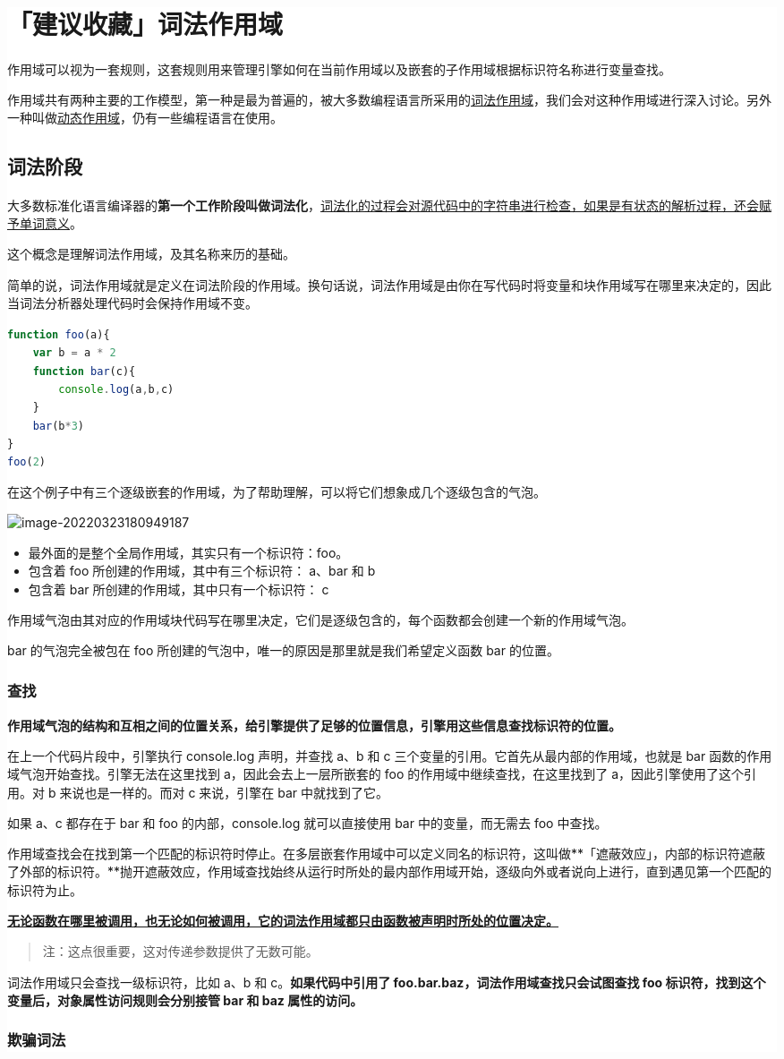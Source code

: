 # 「建议收藏」词法作用域

作用域可以视为一套规则，这套规则用来管理引擎如何在当前作用域以及嵌套的子作用域根据标识符名称进行变量查找。

作用域共有两种主要的工作模型，第一种是最为普遍的，被大多数编程语言所采用的<u>词法作用域</u>，我们会对这种作用域进行深入讨论。另外一种叫做<u>动态作用域</u>，仍有一些编程语言在使用。

## 词法阶段

大多数标准化语言编译器的**第一个工作阶段叫做词法化**，<u>词法化的过程会对源代码中的字符串进行检查，如果是有状态的解析过程，还会赋予单词意义</u>。

这个概念是理解词法作用域，及其名称来历的基础。

简单的说，词法作用域就是定义在词法阶段的作用域。换句话说，词法作用域是由你在写代码时将变量和块作用域写在哪里来决定的，因此当词法分析器处理代码时会保持作用域不变。

```js
function foo(a){
    var b = a * 2
    function bar(c){
        console.log(a,b,c)
    }
    bar(b*3)
}
foo(2)
```

在这个例子中有三个逐级嵌套的作用域，为了帮助理解，可以将它们想象成几个逐级包含的气泡。

![image-20220323180949187](https://s2.loli.net/2022/03/23/c8zZGNfEaj7SroH.png)

- 最外面的是整个全局作用域，其实只有一个标识符：foo。
- 包含着 foo 所创建的作用域，其中有三个标识符： a、bar 和 b
- 包含着 bar 所创建的作用域，其中只有一个标识符： c

作用域气泡由其对应的作用域块代码写在哪里决定，它们是逐级包含的，每个函数都会创建一个新的作用域气泡。

bar 的气泡完全被包在 foo 所创建的气泡中，唯一的原因是那里就是我们希望定义函数 bar 的位置。

### 查找

**作用域气泡的结构和互相之间的位置关系，给引擎提供了足够的位置信息，引擎用这些信息查找标识符的位置。**

在上一个代码片段中，引擎执行 console.log 声明，并查找 a、b 和 c 三个变量的引用。它首先从最内部的作用域，也就是 bar 函数的作用域气泡开始查找。引擎无法在这里找到 a，因此会去上一层所嵌套的 foo 的作用域中继续查找，在这里找到了 a，因此引擎使用了这个引用。对 b 来说也是一样的。而对 c 来说，引擎在 bar 中就找到了它。

如果 a、c 都存在于 bar 和 foo 的内部，console.log 就可以直接使用 bar 中的变量，而无需去 foo 中查找。

作用域查找会在找到第一个匹配的标识符时停止。在多层嵌套作用域中可以定义同名的标识符，这叫做**「遮蔽效应」，内部的标识符遮蔽了外部的标识符。**抛开遮蔽效应，作用域查找始终从运行时所处的最内部作用域开始，逐级向外或者说向上进行，直到遇见第一个匹配的标识符为止。

**<u>无论函数在哪里被调用，也无论如何被调用，它的词法作用域都只由函数被声明时所处的位置决定。</u>**

> 注：这点很重要，这对传递参数提供了无数可能。

词法作用域只会查找一级标识符，比如 a、b 和 c。**如果代码中引用了 foo.bar.baz，词法作用域查找只会试图查找 foo 标识符，找到这个变量后，对象属性访问规则会分别接管 bar 和 baz 属性的访问。**

### 欺骗词法

